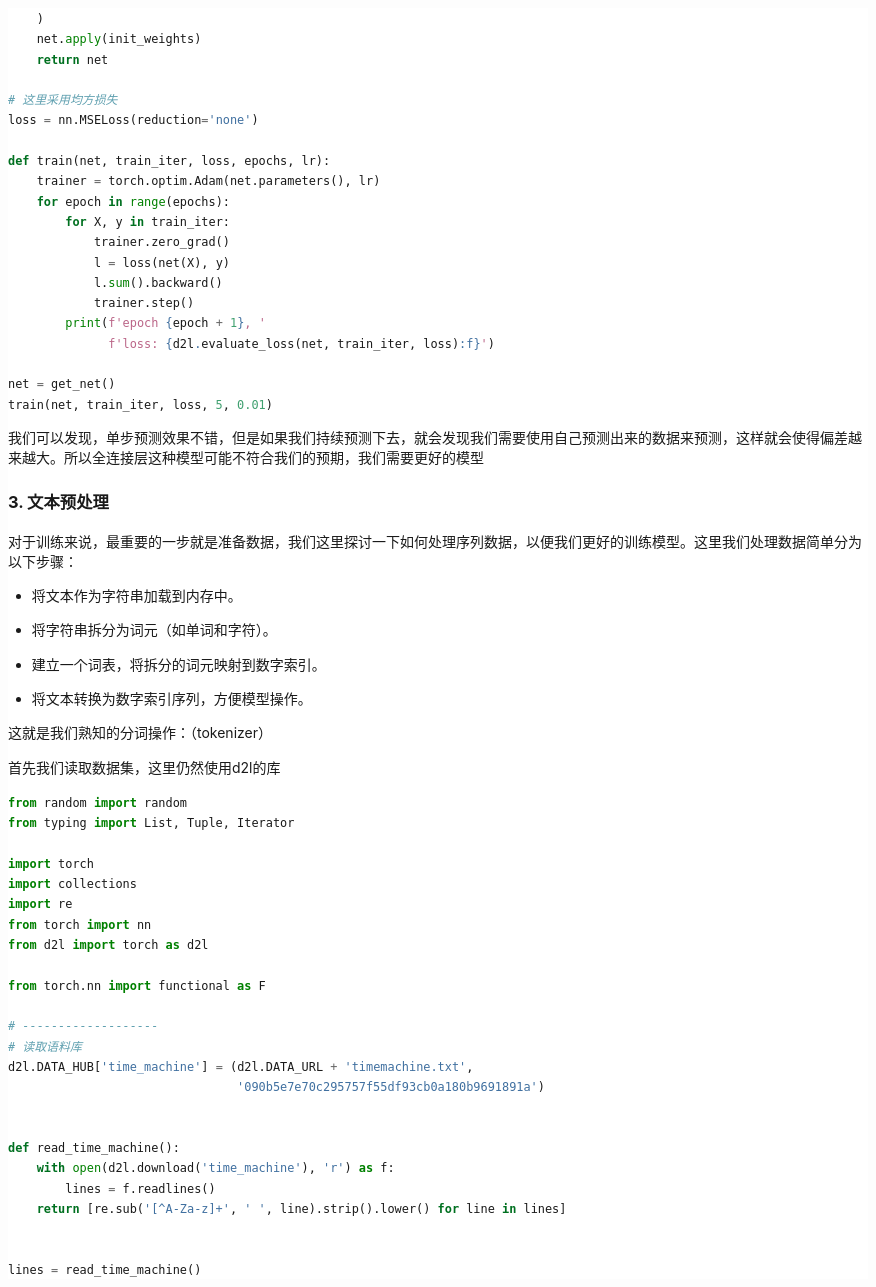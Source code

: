```python
    )
    net.apply(init_weights)
    return net

# 这里采用均方损失
loss = nn.MSELoss(reduction='none')

def train(net, train_iter, loss, epochs, lr):
    trainer = torch.optim.Adam(net.parameters(), lr)
    for epoch in range(epochs):
        for X, y in train_iter:
            trainer.zero_grad()
            l = loss(net(X), y)
            l.sum().backward()
            trainer.step()
        print(f'epoch {epoch + 1}, '
              f'loss: {d2l.evaluate_loss(net, train_iter, loss):f}')

net = get_net()
train(net, train_iter, loss, 5, 0.01)

```

我们可以发现，单步预测效果不错，但是如果我们持续预测下去，就会发现我们需要使用自己预测出来的数据来预测，这样就会使得偏差越来越大。所以全连接层这种模型可能不符合我们的预期，我们需要更好的模型

### 3. 文本预处理

对于训练来说，最重要的一步就是准备数据，我们这里探讨一下如何处理序列数据，以便我们更好的训练模型。这里我们处理数据简单分为以下步骤：

- 将文本作为字符串加载到内存中。

- 将字符串拆分为词元（如单词和字符）。

- 建立一个词表，将拆分的词元映射到数字索引。

- 将文本转换为数字索引序列，方便模型操作。

这就是我们熟知的分词操作：（tokenizer）

首先我们读取数据集，这里仍然使用d2l的库

```python
from random import random
from typing import List, Tuple, Iterator

import torch
import collections
import re
from torch import nn
from d2l import torch as d2l

from torch.nn import functional as F

# -------------------
# 读取语料库
d2l.DATA_HUB['time_machine'] = (d2l.DATA_URL + 'timemachine.txt',
                                '090b5e7e70c295757f55df93cb0a180b9691891a')


def read_time_machine():
    with open(d2l.download('time_machine'), 'r') as f:
        lines = f.readlines()
    return [re.sub('[^A-Za-z]+', ' ', line).strip().lower() for line in lines]


lines = read_time_machine()

```